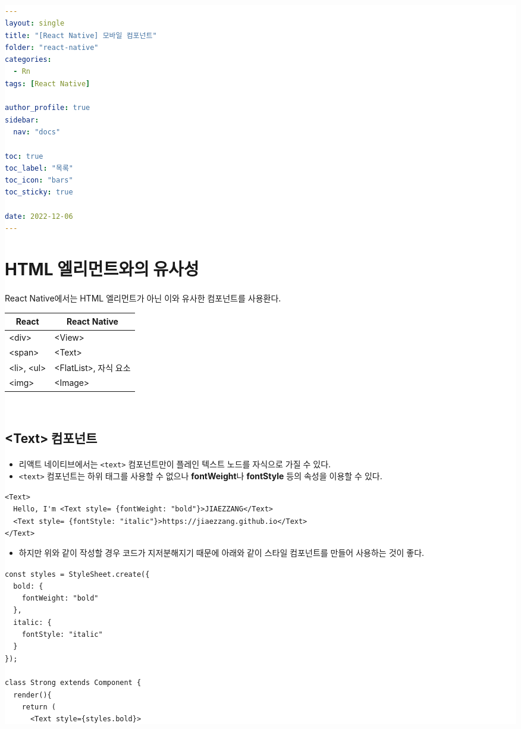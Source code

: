 ```yaml
---
layout: single
title: "[React Native] 모바일 컴포넌트"
folder: "react-native"
categories:
  - Rn
tags: [React Native]

author_profile: true
sidebar:
  nav: "docs"

toc: true
toc_label: "목록"
toc_icon: "bars"
toc_sticky: true

date: 2022-12-06
---
```


# HTML 엘리먼트와의 유사성

React Native에서는 HTML 엘리먼트가 아닌 이와 유사한 컴포넌트를 사용환다.

| React        | React Native           |
| ------------ | ---------------------- |
| \<div>       | \<View>                |
| \<span>      | \<Text>                |
| \<li>, \<ul> | \<FlatList>, 자식 요소 |
| \<img>       | \<Image>               |

<br />

## \<Text> 컴포넌트

- 리액트 네이티브에서는 `<text>` 컴포넌트만이 플레인 텍스트 노드를 자식으로 가질 수 있다.
- `<text>` 컴포넌트는 하위 태그를 사용할 수 없으나 **fontWeight**나 **fontStyle** 등의 속성을 이용할 수 있다.

```
<Text>
  Hello, I'm <Text style= {fontWeight: "bold"}>JIAEZZANG</Text>
  <Text style= {fontStyle: "italic"}>https://jiaezzang.github.io</Text>
</Text>
```

- 하지만 위와 같이 작성할 경우 코드가 지저분해지기 때문에 아래와 같이 스타일 컴포넌트를 만들어 사용하는 것이 좋다.

```
const styles = StyleSheet.create({
  bold: {
    fontWeight: "bold"
  },
  italic: {
    fontStyle: "italic"
  }
});

class Strong extends Component {
  render(){
    return (
      <Text style={styles.bold}>
```